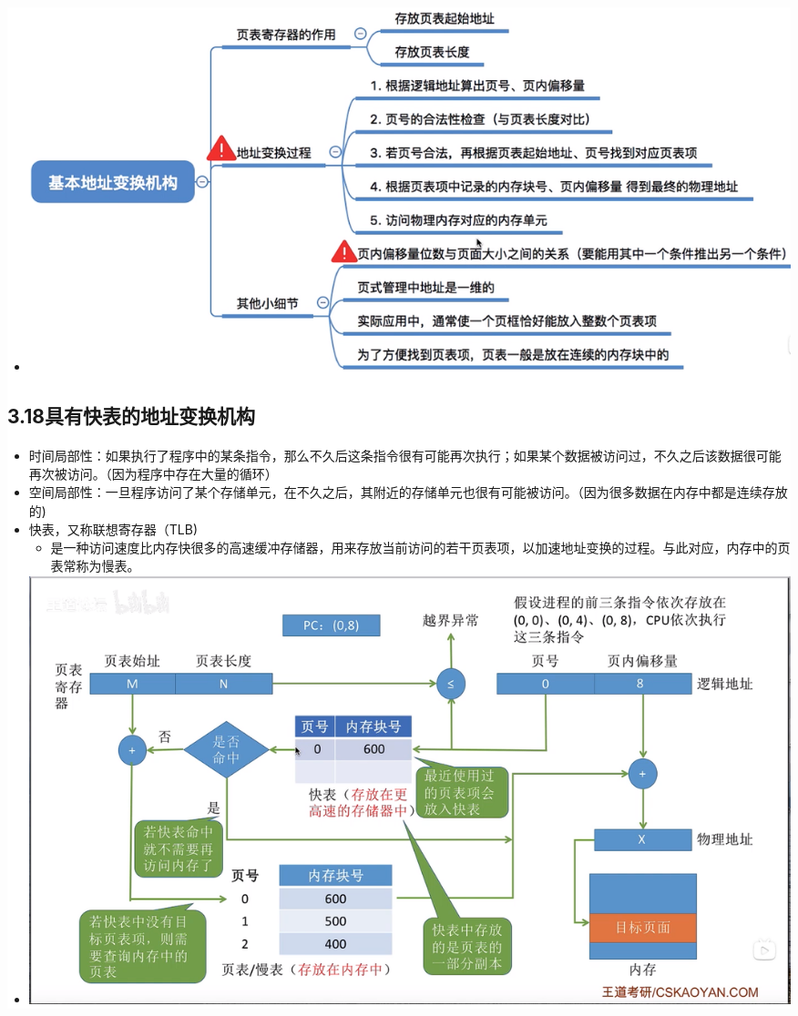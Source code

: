 - ![image-20230328141422515](操作系统.assets/image-20230328141422515.png)

## 3.18具有快表的地址变换机构 

- 时间局部性：如果执行了程序中的某条指令，那么不久后这条指令很有可能再次执行；如果某个数据被访问过，不久之后该数据很可能再次被访问。（因为程序中存在大量的循环）
- 空间局部性：一旦程序访问了某个存储单元，在不久之后，其附近的存储单元也很有可能被访问。（因为很多数据在内存中都是连续存放的)
- 快表，又称联想寄存器（TLB)
  - 是一种访问速度比内存快很多的高速缓冲存储器，用来存放当前访问的若干页表项，以加速地址变换的过程。与此对应，内存中的页表常称为慢表。
- ![image-20230404082118732](操作系统.assets/image-20230404082118732.png)